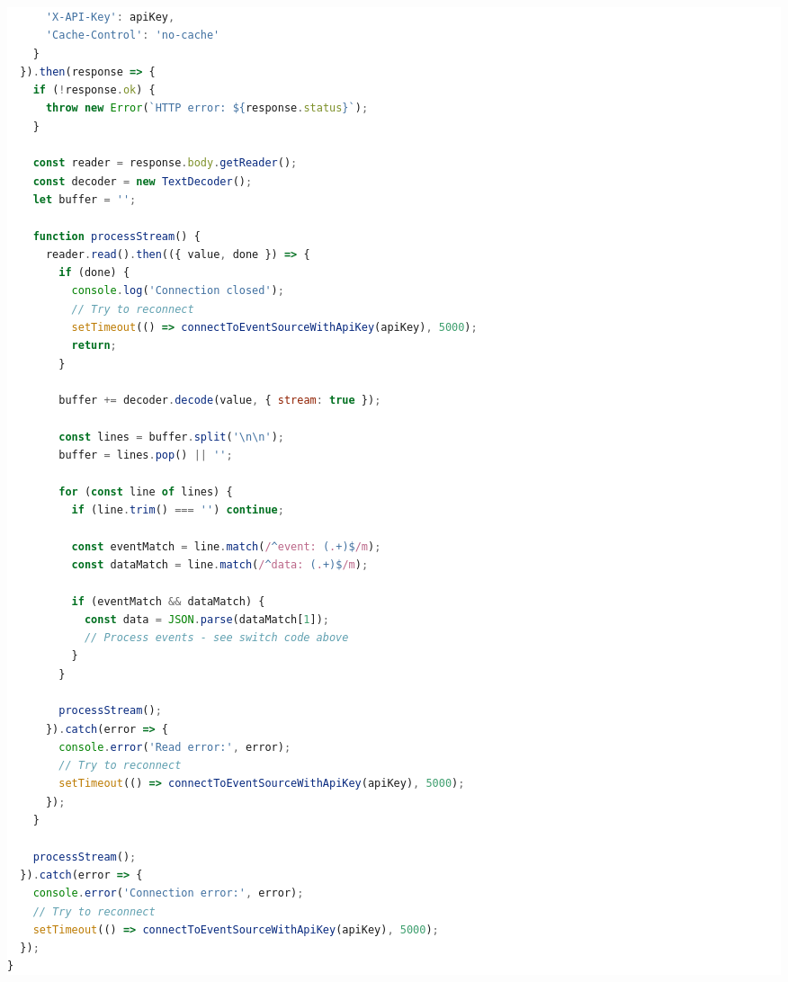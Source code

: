    ```javascript
         'X-API-Key': apiKey,
         'Cache-Control': 'no-cache'
       }
     }).then(response => {
       if (!response.ok) {
         throw new Error(`HTTP error: ${response.status}`);
       }
       
       const reader = response.body.getReader();
       const decoder = new TextDecoder();
       let buffer = '';
       
       function processStream() {
         reader.read().then(({ value, done }) => {
           if (done) {
             console.log('Connection closed');
             // Try to reconnect
             setTimeout(() => connectToEventSourceWithApiKey(apiKey), 5000);
             return;
           }
           
           buffer += decoder.decode(value, { stream: true });
           
           const lines = buffer.split('\n\n');
           buffer = lines.pop() || '';
           
           for (const line of lines) {
             if (line.trim() === '') continue;
             
             const eventMatch = line.match(/^event: (.+)$/m);
             const dataMatch = line.match(/^data: (.+)$/m);
             
             if (eventMatch && dataMatch) {
               const data = JSON.parse(dataMatch[1]);
               // Process events - see switch code above
             }
           }
           
           processStream();
         }).catch(error => {
           console.error('Read error:', error);
           // Try to reconnect
           setTimeout(() => connectToEventSourceWithApiKey(apiKey), 5000);
         });
       }
       
       processStream();
     }).catch(error => {
       console.error('Connection error:', error);
       // Try to reconnect
       setTimeout(() => connectToEventSourceWithApiKey(apiKey), 5000);
     });
   }
   ```
   
